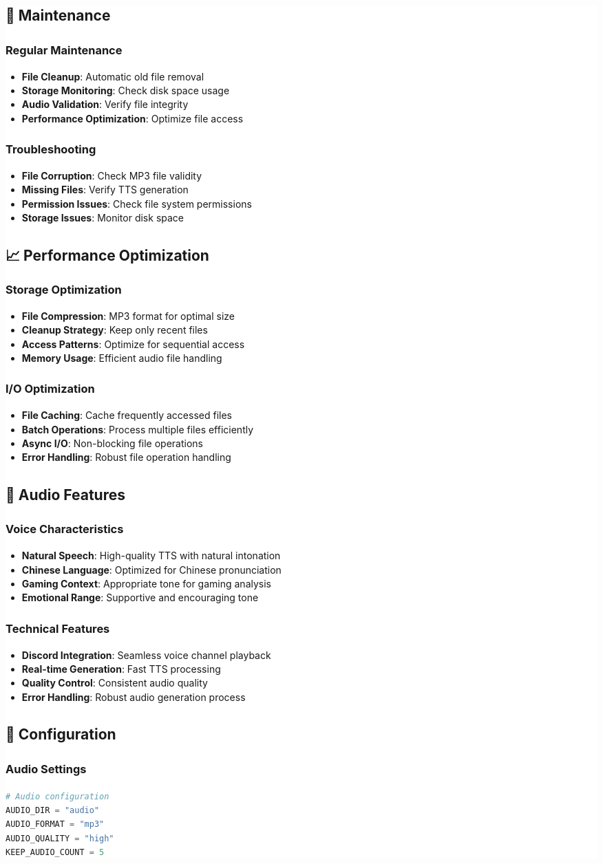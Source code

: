 ## 🔄 Maintenance

### **Regular Maintenance**
- **File Cleanup**: Automatic old file removal
- **Storage Monitoring**: Check disk space usage
- **Audio Validation**: Verify file integrity
- **Performance Optimization**: Optimize file access

### **Troubleshooting**
- **File Corruption**: Check MP3 file validity
- **Missing Files**: Verify TTS generation
- **Permission Issues**: Check file system permissions
- **Storage Issues**: Monitor disk space

## 📈 Performance Optimization

### **Storage Optimization**
- **File Compression**: MP3 format for optimal size
- **Cleanup Strategy**: Keep only recent files
- **Access Patterns**: Optimize for sequential access
- **Memory Usage**: Efficient audio file handling

### **I/O Optimization**
- **File Caching**: Cache frequently accessed files
- **Batch Operations**: Process multiple files efficiently
- **Async I/O**: Non-blocking file operations
- **Error Handling**: Robust file operation handling

## 🎵 Audio Features

### **Voice Characteristics**
- **Natural Speech**: High-quality TTS with natural intonation
- **Chinese Language**: Optimized for Chinese pronunciation
- **Gaming Context**: Appropriate tone for gaming analysis
- **Emotional Range**: Supportive and encouraging tone

### **Technical Features**
- **Discord Integration**: Seamless voice channel playback
- **Real-time Generation**: Fast TTS processing
- **Quality Control**: Consistent audio quality
- **Error Handling**: Robust audio generation process

## 🔧 Configuration

### **Audio Settings**
```python
# Audio configuration
AUDIO_DIR = "audio"
AUDIO_FORMAT = "mp3"
AUDIO_QUALITY = "high"
KEEP_AUDIO_COUNT = 5
```
